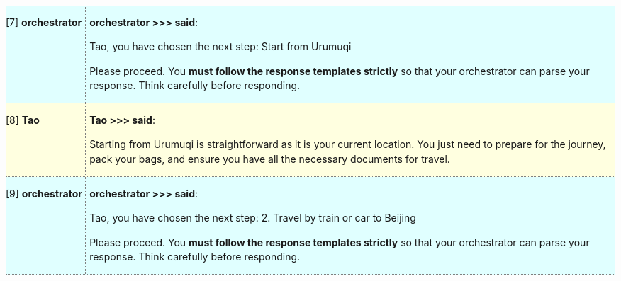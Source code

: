 
</div>
</div>

<div style="background-color:lightcyan; display: flex; border-bottom: 1px dotted grey">

<div style="flex: 130px">

[7] **orchestrator**

</div>
<div style="flex: 100%; border-left: 1px dotted grey; padding-left: 5px">

**orchestrator >>> said**:

Tao, you have chosen the next step: Start from Urumuqi

Please proceed. You **must follow the response templates strictly** so that your orchestrator
can parse your response. Think carefully before responding.


</div>
</div>

<div style="background-color:lightyellow; display: flex; border-bottom: 1px dotted grey">

<div style="flex: 130px">

[8] **Tao**

</div>
<div style="flex: 100%; border-left: 1px dotted grey; padding-left: 5px">

**Tao >>> said**:

Starting from Urumuqi is straightforward as it is your current location. You just need to prepare for the journey, pack your bags, and ensure you have all the necessary documents for travel.


</div>
</div>

<div style="background-color:lightcyan; display: flex; border-bottom: 1px dotted grey">

<div style="flex: 130px">

[9] **orchestrator**

</div>
<div style="flex: 100%; border-left: 1px dotted grey; padding-left: 5px">

**orchestrator >>> said**:

Tao, you have chosen the next step: 2. Travel by train or car to Beijing

Please proceed. You **must follow the response templates strictly** so that your orchestrator
can parse your response. Think carefully before responding.


</div>
</div>

<div style="background-color:lightyellow; display: flex; border-bottom: 1px dotted grey">
